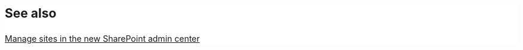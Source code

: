 
## See also

[Manage sites in the new SharePoint admin center](manage-sites-in-new-admin-center.md)
